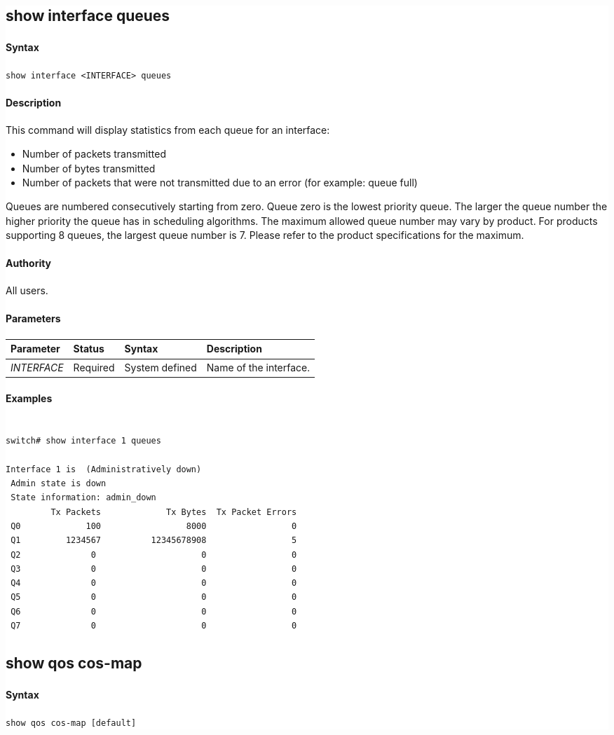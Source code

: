 ```

```


## show interface queues

#### Syntax
`show interface <INTERFACE> queues`

#### Description
This command will display statistics from each queue for an interface:
- Number of packets transmitted
- Number of bytes transmitted
- Number of packets that were not transmitted due to an error (for example: queue full)

Queues are numbered consecutively starting from zero.  Queue zero is the lowest priority queue.  The larger the queue number the higher priority the queue has in scheduling algorithms.  The maximum allowed queue number may vary by  product.  For products supporting 8 queues, the largest queue number is 7. Please refer to the product specifications for the maximum.

#### Authority
All users.

#### Parameters
| Parameter | Status   | Syntax         | Description                           |
|:-----------|:----------|:----------------|:---------------------------------------|
| *INTERFACE* | Required | System defined | Name of the interface. |

#### Examples
```

switch# show interface 1 queues

Interface 1 is  (Administratively down)
 Admin state is down
 State information: admin_down
         Tx Packets             Tx Bytes  Tx Packet Errors
 Q0             100                 8000                 0
 Q1         1234567          12345678908                 5
 Q2              0                     0                 0
 Q3              0                     0                 0
 Q4              0                     0                 0
 Q5              0                     0                 0
 Q6              0                     0                 0
 Q7              0                     0                 0
```

## show qos cos-map

#### Syntax
`show qos cos-map [default]`
